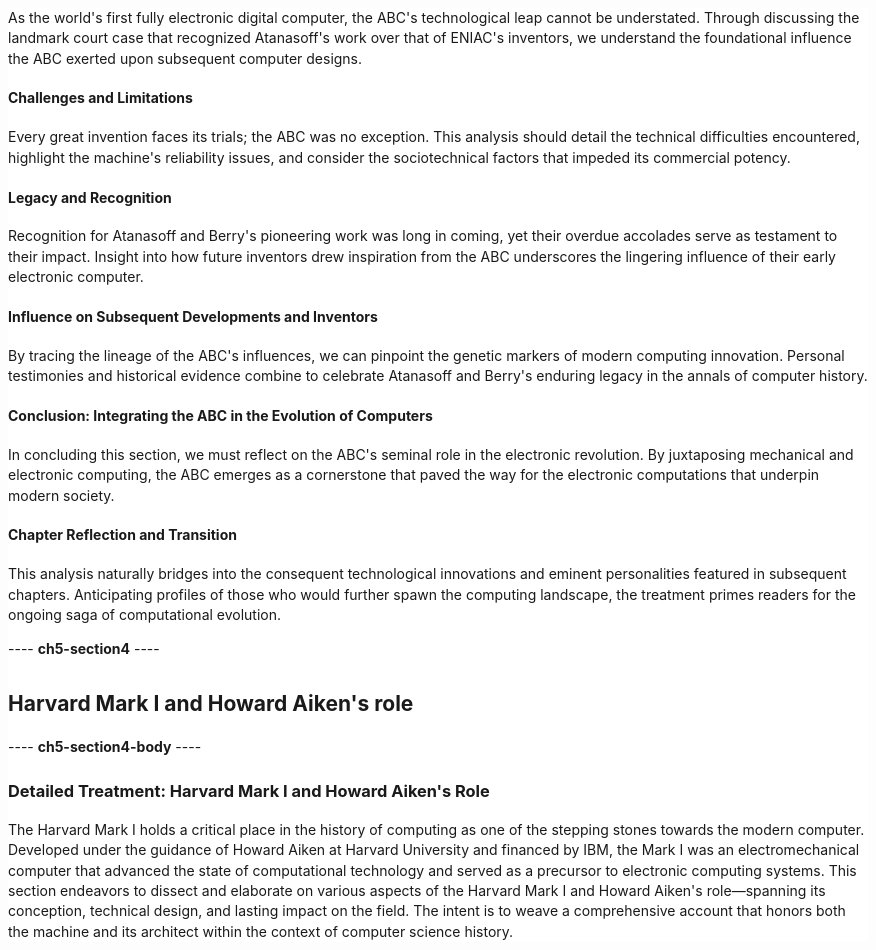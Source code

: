 As the world's first fully electronic digital computer, the ABC's technological leap cannot be understated. Through discussing the landmark court case that recognized Atanasoff's work over that of ENIAC's inventors, we understand the foundational influence the ABC exerted upon subsequent computer designs.

#### Challenges and Limitations

Every great invention faces its trials; the ABC was no exception. This analysis should detail the technical difficulties encountered, highlight the machine's reliability issues, and consider the sociotechnical factors that impeded its commercial potency.

#### Legacy and Recognition

Recognition for Atanasoff and Berry's pioneering work was long in coming, yet their overdue accolades serve as testament to their impact. Insight into how future inventors drew inspiration from the ABC underscores the lingering influence of their early electronic computer.

#### Influence on Subsequent Developments and Inventors

By tracing the lineage of the ABC's influences, we can pinpoint the genetic markers of modern computing innovation. Personal testimonies and historical evidence combine to celebrate Atanasoff and Berry's enduring legacy in the annals of computer history.

#### Conclusion: Integrating the ABC in the Evolution of Computers

In concluding this section, we must reflect on the ABC's seminal role in the electronic revolution. By juxtaposing mechanical and electronic computing, the ABC emerges as a cornerstone that paved the way for the electronic computations that underpin modern society.

#### Chapter Reflection and Transition

This analysis naturally bridges into the consequent technological innovations and eminent personalities featured in subsequent chapters. Anticipating profiles of those who would further spawn the computing landscape, the treatment primes readers for the ongoing saga of computational evolution.
 
---- **ch5-section4** ----
 
## Harvard Mark I and Howard Aiken's role
 
---- **ch5-section4-body** ----
 
### Detailed Treatment: Harvard Mark I and Howard Aiken's Role

The Harvard Mark I holds a critical place in the history of computing as one of the stepping stones towards the modern computer. Developed under the guidance of Howard Aiken at Harvard University and financed by IBM, the Mark I was an electromechanical computer that advanced the state of computational technology and served as a precursor to electronic computing systems. This section endeavors to dissect and elaborate on various aspects of the Harvard Mark I and Howard Aiken's role—spanning its conception, technical design, and lasting impact on the field. The intent is to weave a comprehensive account that honors both the machine and its architect within the context of computer science history.
